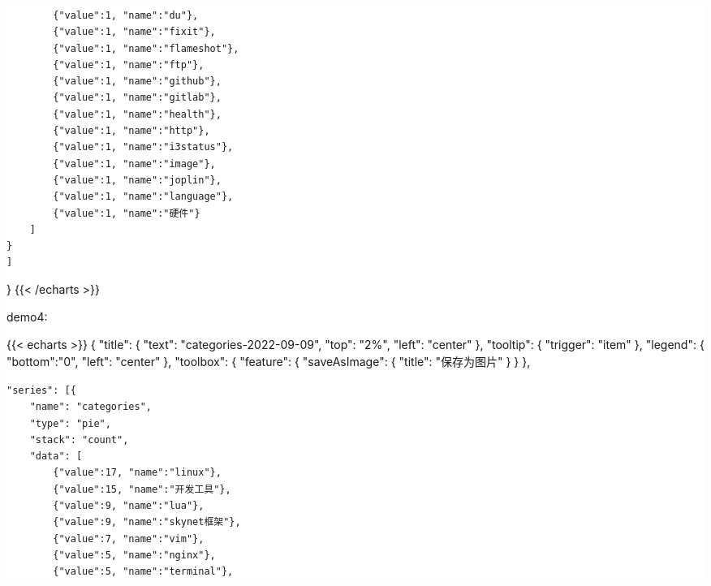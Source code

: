             {"value":1, "name":"du"},
            {"value":1, "name":"fixit"},
            {"value":1, "name":"flameshot"},
            {"value":1, "name":"ftp"},
            {"value":1, "name":"github"},
            {"value":1, "name":"gitlab"},
            {"value":1, "name":"health"},
            {"value":1, "name":"http"},
            {"value":1, "name":"i3status"},
            {"value":1, "name":"image"},
            {"value":1, "name":"joplin"},
            {"value":1, "name":"language"},
            {"value":1, "name":"硬件"}
        ]
    }
    ]
}
{{< /echarts >}}



demo4:

{{< echarts >}}
{
    "title": {
        "text": "categories-2022-09-09",
        "top": "2%",
        "left": "center"
    },
    "tooltip": {
        "trigger": "item"
    },
    "legend": {
        "bottom":"0",
            "left": "center"
    },
    "toolbox": {
        "feature": {
            "saveAsImage": {
                "title": "保存为图片"
            }
        }
    },

    "series": [{
        "name": "categories",
        "type": "pie",
        "stack": "count",
        "data": [
            {"value":17, "name":"linux"},
            {"value":15, "name":"开发工具"},
            {"value":9, "name":"lua"},
            {"value":9, "name":"skynet框架"},
            {"value":7, "name":"vim"},
            {"value":5, "name":"nginx"},
            {"value":5, "name":"terminal"},
